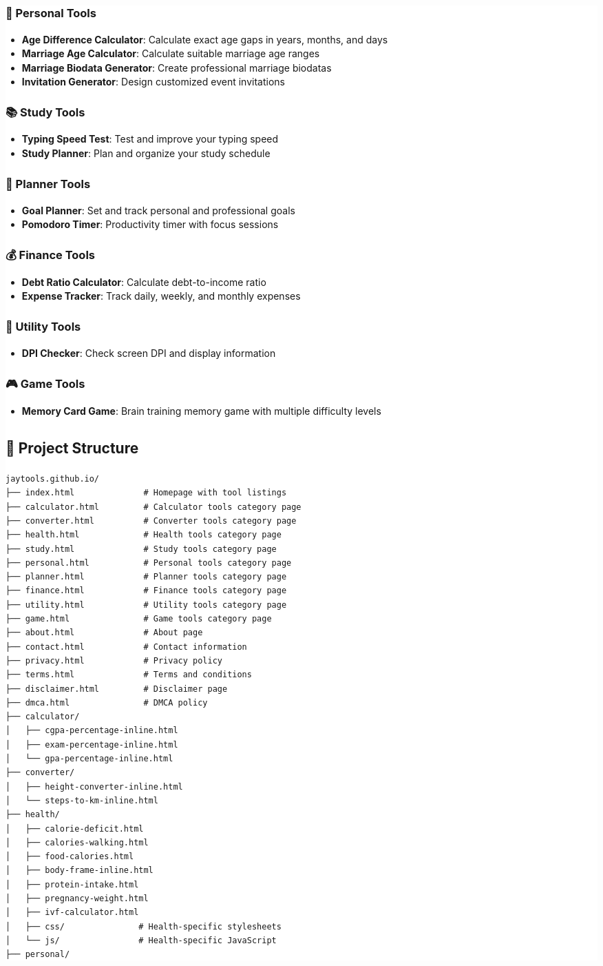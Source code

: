 ### 👤 Personal Tools
- **Age Difference Calculator**: Calculate exact age gaps in years, months, and days
- **Marriage Age Calculator**: Calculate suitable marriage age ranges
- **Marriage Biodata Generator**: Create professional marriage biodatas
- **Invitation Generator**: Design customized event invitations

### 📚 Study Tools
- **Typing Speed Test**: Test and improve your typing speed
- **Study Planner**: Plan and organize your study schedule

### 📅 Planner Tools
- **Goal Planner**: Set and track personal and professional goals
- **Pomodoro Timer**: Productivity timer with focus sessions

### 💰 Finance Tools
- **Debt Ratio Calculator**: Calculate debt-to-income ratio
- **Expense Tracker**: Track daily, weekly, and monthly expenses

### 🔧 Utility Tools
- **DPI Checker**: Check screen DPI and display information

### 🎮 Game Tools
- **Memory Card Game**: Brain training memory game with multiple difficulty levels

## 📁 Project Structure

```
jaytools.github.io/
├── index.html              # Homepage with tool listings
├── calculator.html         # Calculator tools category page
├── converter.html          # Converter tools category page
├── health.html             # Health tools category page
├── study.html              # Study tools category page
├── personal.html           # Personal tools category page
├── planner.html            # Planner tools category page
├── finance.html            # Finance tools category page
├── utility.html            # Utility tools category page
├── game.html               # Game tools category page
├── about.html              # About page
├── contact.html            # Contact information
├── privacy.html            # Privacy policy
├── terms.html              # Terms and conditions
├── disclaimer.html         # Disclaimer page
├── dmca.html               # DMCA policy
├── calculator/
│   ├── cgpa-percentage-inline.html
│   ├── exam-percentage-inline.html
│   └── gpa-percentage-inline.html
├── converter/
│   ├── height-converter-inline.html
│   └── steps-to-km-inline.html
├── health/
│   ├── calorie-deficit.html
│   ├── calories-walking.html
│   ├── food-calories.html
│   ├── body-frame-inline.html
│   ├── protein-intake.html
│   ├── pregnancy-weight.html
│   ├── ivf-calculator.html
│   ├── css/               # Health-specific stylesheets
│   └── js/                # Health-specific JavaScript
├── personal/
```
